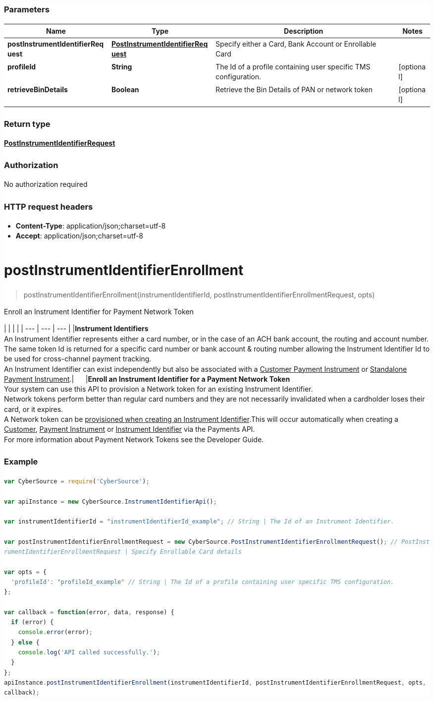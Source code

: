 ### Parameters

Name | Type | Description  | Notes
------------- | ------------- | ------------- | -------------
 **postInstrumentIdentifierRequest** | [**PostInstrumentIdentifierRequest**](PostInstrumentIdentifierRequest.md)| Specify either a Card, Bank Account or Enrollable Card | 
 **profileId** | **String**| The Id of a profile containing user specific TMS configuration. | [optional] 
 **retrieveBinDetails** | **Boolean**| Retrieve the Bin Details of PAN or network token | [optional] 

### Return type

[**PostInstrumentIdentifierRequest**](PostInstrumentIdentifierRequest.md)

### Authorization

No authorization required

### HTTP request headers

 - **Content-Type**: application/json;charset=utf-8
 - **Accept**: application/json;charset=utf-8

<a name="postInstrumentIdentifierEnrollment"></a>
# **postInstrumentIdentifierEnrollment**
> postInstrumentIdentifierEnrollment(instrumentIdentifierId, postInstrumentIdentifierEnrollmentRequest, opts)

Enroll an Instrument Identifier for Payment Network Token

|  |  |  | | --- | --- | --- | |**Instrument Identifiers**<br>An Instrument Identifier represents either a card number, or in the case of an ACH bank account, the routing and account number.<br>The same token Id is returned for a specific card number or bank account & routing number allowing the Instrument Identifier Id to be used for cross-channel payment tracking.<br>An Instrument Identifier can exist independently but also be associated with a [Customer Payment Instrument](#token-management_customer-payment-instrument_create-a-customer-payment-instrument) or [Standalone Payment Instrument](#token-management_payment-instrument_create-a-payment-instrument).|&nbsp;&nbsp;&nbsp;&nbsp;&nbsp;&nbsp;|**Enroll an Instrument Identifier for a Payment Network Token**<br>Your system can use this API to provision a Network token for an existing Instrument Identifier.<br>Network tokens perform better than regular card numbers and they are not necessarily invalidated when a cardholder loses their card, or it expires.<br>A Network token can be [provisioned when creating an Instrument Identifier](#token-management_instrument-identifier_create-an-instrument-identifier_samplerequests-dropdown_create-instrument-identifier-card-enroll-for-network-token_liveconsole-tab-request-body).This will occur automatically when creating a [Customer](#payments_payments_process-a-payment_samplerequests-dropdown_authorization-with-token-create_authorization-with-customer-token-creation_liveconsole-tab-request-body), [Payment Instrument](#payments_payments_process-a-payment_samplerequests-dropdown_authorization-with-token-create_authorization-create-default-payment-instrument-shipping-address-for-existing-customer_liveconsole-tab-request-body) or [Instrument Identifier](#payments_payments_process-a-payment_samplerequests-dropdown_authorization-with-token-create_authorization-with-instrument-identifier-token-creation_liveconsole-tab-request-body) via the Payments API.<br>For more information about Payment Network Tokens see the Developer Guide. 

### Example
```javascript
var CyberSource = require('CyberSource');

var apiInstance = new CyberSource.InstrumentIdentifierApi();

var instrumentIdentifierId = "instrumentIdentifierId_example"; // String | The Id of an Instrument Identifier.

var postInstrumentIdentifierEnrollmentRequest = new CyberSource.PostInstrumentIdentifierEnrollmentRequest(); // PostInstrumentIdentifierEnrollmentRequest | Specify Enrollable Card details

var opts = { 
  'profileId': "profileId_example" // String | The Id of a profile containing user specific TMS configuration.
};

var callback = function(error, data, response) {
  if (error) {
    console.error(error);
  } else {
    console.log('API called successfully.');
  }
};
apiInstance.postInstrumentIdentifierEnrollment(instrumentIdentifierId, postInstrumentIdentifierEnrollmentRequest, opts, callback);
```
